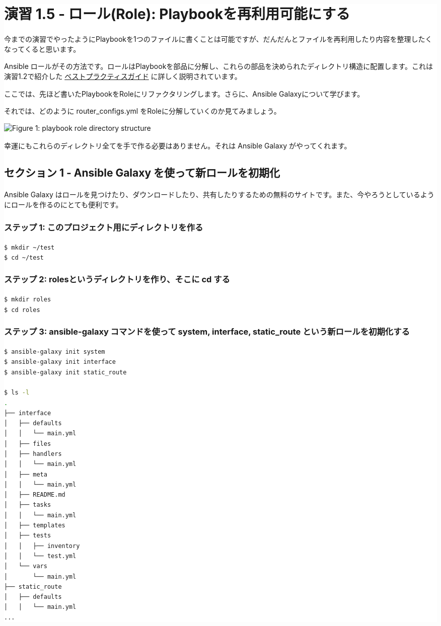 # 演習 1.5 - ロール(Role): Playbookを再利用可能にする

今までの演習でやったようにPlaybookを1つのファイルに書くことは可能ですが、だんだんとファイルを再利用したり内容を整理したくなってくると思います。

Ansible ロールがその方法です。ロールはPlaybookを部品に分解し、これらの部品を決められたディレクトリ構造に配置します。これは演習1.2で紹介した [ベストプラクティスガイド](http://docs.ansible.com/ansible/playbooks_best_practices.html) に詳しく説明されています。

ここでは、先ほど書いたPlaybookをRoleにリファクタリングします。さらに、Ansible Galaxyについて学びます。

それでは、どのように router_configs.yml をRoleに分解していくのか見てみましょう。

![Figure 1: playbook role directory structure](roles.png)

幸運にもこれらのディレクトリ全てを手で作る必要はありません。それは Ansible Galaxy がやってくれます。

## セクション 1 - Ansible Galaxy を使って新ロールを初期化

Ansible Galaxy はロールを見つけたり、ダウンロードしたり、共有したりするための無料のサイトです。また、今やろうとしているようにロールを作るのにとても便利です。 

### ステップ 1: このプロジェクト用にディレクトリを作る

```bash
$ mkdir ~/test
$ cd ~/test
```

### ステップ 2: rolesというディレクトリを作り、そこに cd する

```bash
$ mkdir roles
$ cd roles
```

### ステップ 3: ansible-galaxy コマンドを使って system, interface, static_route という新ロールを初期化する

```bash
$ ansible-galaxy init system
$ ansible-galaxy init interface
$ ansible-galaxy init static_route

$ ls -l
.
├── interface
│   ├── defaults
│   │   └── main.yml
│   ├── files
│   ├── handlers
│   │   └── main.yml
│   ├── meta
│   │   └── main.yml
│   ├── README.md
│   ├── tasks
│   │   └── main.yml
│   ├── templates
│   ├── tests
│   │   ├── inventory
│   │   └── test.yml
│   └── vars
│       └── main.yml
├── static_route
│   ├── defaults
│   │   └── main.yml
...
```
